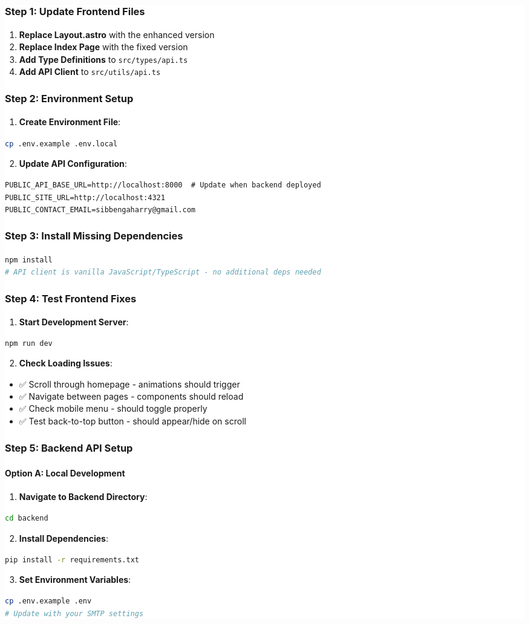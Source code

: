 ### Step 1: Update Frontend Files

1. **Replace Layout.astro** with the enhanced version
2. **Replace Index Page** with the fixed version
3. **Add Type Definitions** to `src/types/api.ts`
4. **Add API Client** to `src/utils/api.ts`

### Step 2: Environment Setup

1. **Create Environment File**:
```bash
cp .env.example .env.local
```

2. **Update API Configuration**:
```env
PUBLIC_API_BASE_URL=http://localhost:8000  # Update when backend deployed
PUBLIC_SITE_URL=http://localhost:4321
PUBLIC_CONTACT_EMAIL=sibbengaharry@gmail.com
```

### Step 3: Install Missing Dependencies

```bash
npm install
# API client is vanilla JavaScript/TypeScript - no additional deps needed
```

### Step 4: Test Frontend Fixes

1. **Start Development Server**:
```bash
npm run dev
```

2. **Check Loading Issues**:
- ✅ Scroll through homepage - animations should trigger
- ✅ Navigate between pages - components should reload
- ✅ Check mobile menu - should toggle properly
- ✅ Test back-to-top button - should appear/hide on scroll

### Step 5: Backend API Setup

#### Option A: Local Development

1. **Navigate to Backend Directory**:
```bash
cd backend
```

2. **Install Dependencies**:
```bash
pip install -r requirements.txt
```

3. **Set Environment Variables**:
```bash
cp .env.example .env
# Update with your SMTP settings
```
